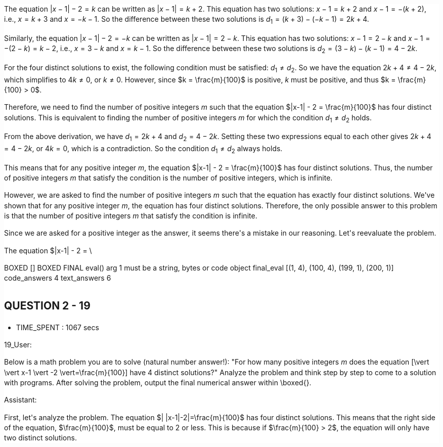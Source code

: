 The equation $|x-1| - 2 = k$ can be written as $|x-1| = k + 2$. This equation has two solutions: $x-1 = k+2$ and $x-1 = -(k+2)$, i.e., $x = k+3$ and $x = -k-1$. So the difference between these two solutions is $d_1 = (k+3) - (-k-1) = 2k + 4$.

Similarly, the equation $|x-1| - 2 = -k$ can be written as $|x-1| = 2-k$. This equation has two solutions: $x-1 = 2-k$ and $x-1 = -(2-k) = k-2$, i.e., $x = 3-k$ and $x = k-1$. So the difference between these two solutions is $d_2 = (3-k) - (k-1) = 4 - 2k$.

For the four distinct solutions to exist, the following condition must be satisfied: $d_1 \neq d_2$. So we have the equation $2k + 4 \neq 4 - 2k$, which simplifies to $4k \neq 0$, or $k \neq 0$. However, since $k = \frac{m}{100}$ is positive, $k$ must be positive, and thus $k = \frac{m}{100} > 0$.

Therefore, we need to find the number of positive integers $m$ such that the equation $|x-1| - 2 = \frac{m}{100}$ has four distinct solutions. This is equivalent to finding the number of positive integers $m$ for which the condition $d_1 \neq d_2$ holds.

From the above derivation, we have $d_1 = 2k + 4$ and $d_2 = 4 - 2k$. Setting these two expressions equal to each other gives $2k + 4 = 4 - 2k$, or $4k = 0$, which is a contradiction. So the condition $d_1 \neq d_2$ always holds.

This means that for any positive integer $m$, the equation $|x-1| - 2 = \frac{m}{100}$ has four distinct solutions. Thus, the number of positive integers $m$ that satisfy the condition is the number of positive integers, which is infinite.

However, we are asked to find the number of positive integers $m$ such that the equation has exactly four distinct solutions. We've shown that for any positive integer $m$, the equation has four distinct solutions. Therefore, the only possible answer to this problem is that the number of positive integers $m$ that satisfy the condition is infinite. 

Since we are asked for a positive integer as the answer, it seems there's a mistake in our reasoning. Let's reevaluate the problem.

The equation $|x-1| - 2 = \

BOXED []
BOXED FINAL 
eval() arg 1 must be a string, bytes or code object final_eval
[(1, 4), (100, 4), (199, 1), (200, 1)]
code_answers 4 text_answers 6



## QUESTION 2 - 19 
- TIME_SPENT : 1067 secs

19_User:

Below is a math problem you are to solve (natural number answer!):
"For how many positive integers $m$ does the equation \[\vert \vert x-1 \vert -2 \vert=\frac{m}{100}\] have $4$ distinct solutions?"
Analyze the problem and think step by step to come to a solution with programs. After solving the problem, output the final numerical answer within \boxed{}.

Assistant:


First, let's analyze the problem. The equation $| |x-1|-2|=\frac{m}{100}$ has four distinct solutions. This means that the right side of the equation, $\frac{m}{100}$, must be equal to $2$ or less. This is because if $\frac{m}{100} > 2$, the equation will only have two distinct solutions.
